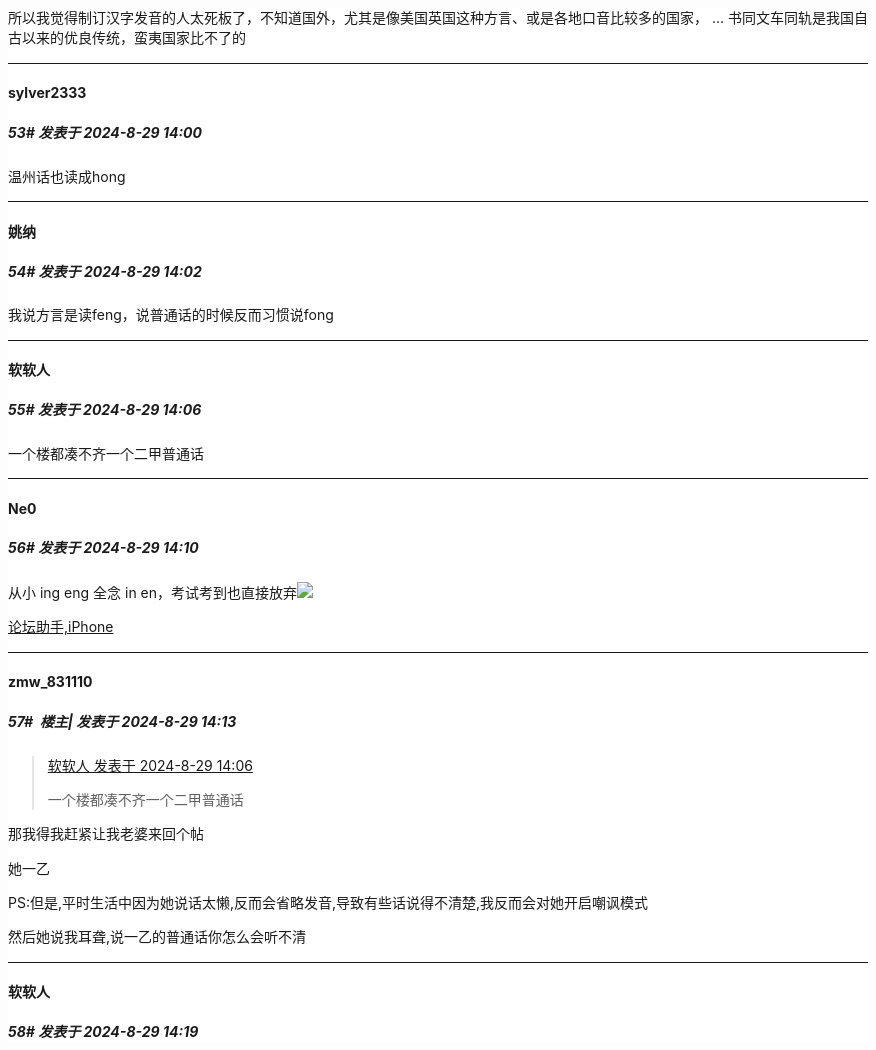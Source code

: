 所以我觉得制订汉字发音的人太死板了，不知道国外，尤其是像美国英国这种方言、或是各地口音比较多的国家， ...</blockquote>
书同文车同轨是我国自古以来的优良传统，蛮夷国家比不了的


*****

####  sylver2333  
##### 53#       发表于 2024-8-29 14:00

温州话也读成hong

*****

####  姚纳  
##### 54#       发表于 2024-8-29 14:02

我说方言是读feng，说普通话的时候反而习惯说fong


*****

####  软软人  
##### 55#       发表于 2024-8-29 14:06

一个楼都凑不齐一个二甲普通话


*****

####  Ne0  
##### 56#       发表于 2024-8-29 14:10

从小 ing eng 全念 in en，考试考到也直接放弃<img src="https://static.saraba1st.com/image/smiley/face2017/026.png" referrerpolicy="no-referrer">

[论坛助手,iPhone](https://bbs.saraba1st.com/2b/forum.php?mod=viewthread&amp;tid=2029836)

*****

####  zmw_831110  
##### 57#         楼主| 发表于 2024-8-29 14:13

<blockquote><a href="httphttps://bbs.saraba1st.com/2b/forum.php?mod=redirect&amp;goto=findpost&amp;pid=66053150&amp;ptid=2197116" target="_blank">软软人 发表于 2024-8-29 14:06</a>

一个楼都凑不齐一个二甲普通话</blockquote>
那我得我赶紧让我老婆来回个帖

她一乙

PS:但是,平时生活中因为她说话太懒,反而会省略发音,导致有些话说得不清楚,我反而会对她开启嘲讽模式

然后她说我耳聋,说一乙的普通话你怎么会听不清


*****

####  软软人  
##### 58#       发表于 2024-8-29 14:19
